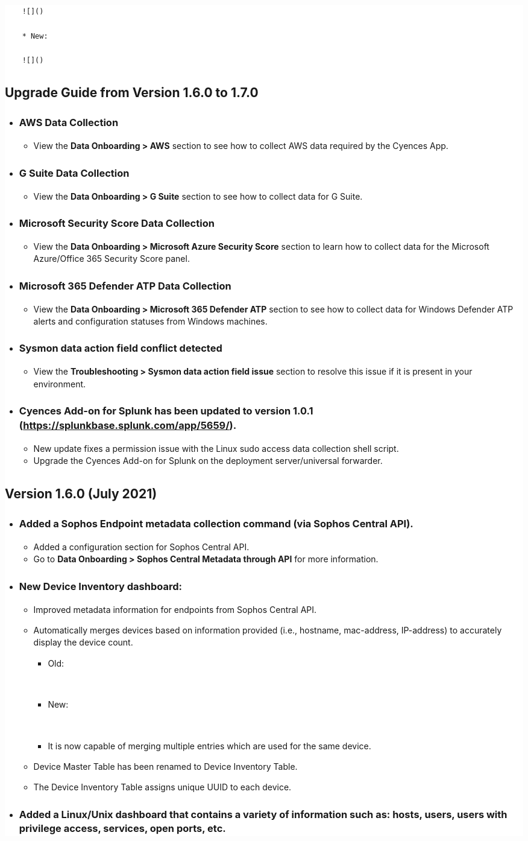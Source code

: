         ![]()

        * New:

        ![]()

## Upgrade Guide from Version 1.6.0 to 1.7.0 

* ### AWS Data Collection 
    * View the **Data Onboarding > AWS** section to see how to collect AWS data required by the Cyences App. 
* ### G Suite Data Collection 
    * View the **Data Onboarding > G Suite** section to see how to collect data for G Suite. 
* ### Microsoft Security Score Data Collection 
    * View the **Data Onboarding > Microsoft Azure Security Score** section to learn how to collect data for the Microsoft Azure/Office 365 Security Score panel. 
* ### Microsoft 365 Defender ATP Data Collection 
    * View the **Data Onboarding > Microsoft 365 Defender ATP** section to see how to collect data for Windows Defender ATP alerts and configuration statuses from Windows machines. 
* ### Sysmon data action field conflict detected  
    * View the **Troubleshooting > Sysmon data action field issue** section to resolve this issue if it is present in your environment. 
* ### Cyences Add-on for Splunk has been updated to version 1.0.1 (https://splunkbase.splunk.com/app/5659/).  
    * New update fixes a permission issue with the Linux sudo access data collection shell script. 
    * Upgrade the Cyences Add-on for Splunk on the deployment server/universal forwarder. 

## Version 1.6.0 (July 2021) 

* ### Added a Sophos Endpoint metadata collection command (via Sophos Central API). 
    * Added a configuration section for Sophos Central API. 
    * Go to **Data Onboarding > Sophos Central Metadata through API** for more information. 

* ### New Device Inventory dashboard: 
    * Improved metadata information for endpoints from Sophos Central API. 
    * Automatically merges devices based on information provided (i.e., hostname, mac-address, IP-address) to accurately display the device count. 
        * Old: 

        ![]()

        * New:

        ![]()

        * It is now capable of merging multiple entries which are used for the same device. 
    * Device Master Table has been renamed to Device Inventory Table. 
    * The Device Inventory Table assigns unique UUID to each device.

* ### Added a Linux/Unix dashboard that contains a variety of information such as: hosts, users, users with privilege access, services, open ports, etc. 
